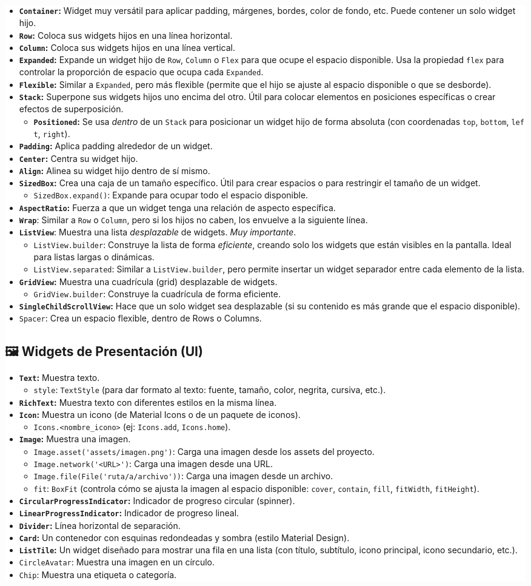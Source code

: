 *   **`Container`:**  Widget muy versátil para aplicar padding, márgenes, bordes, color de fondo, etc.  Puede contener un solo widget hijo.
*   **`Row`:**  Coloca sus widgets hijos en una línea horizontal.
*   **`Column`:**  Coloca sus widgets hijos en una línea vertical.
*   **`Expanded`:**  Expande un widget hijo de `Row`, `Column` o `Flex` para que ocupe el espacio disponible.  Usa la propiedad `flex` para controlar la proporción de espacio que ocupa cada `Expanded`.
*   **`Flexible`:**  Similar a `Expanded`, pero más flexible (permite que el hijo se ajuste al espacio disponible o que se desborde).
*   **`Stack`:**  Superpone sus widgets hijos uno encima del otro.  Útil para colocar elementos en posiciones específicas o crear efectos de superposición.
    *   **`Positioned`:**  Se usa *dentro* de un `Stack` para posicionar un widget hijo de forma absoluta (con coordenadas `top`, `bottom`, `left`, `right`).
*   **`Padding`:**  Aplica padding alrededor de un widget.
*   **`Center`:**  Centra su widget hijo.
*   **`Align`:**  Alinea su widget hijo dentro de sí mismo.
*   **`SizedBox`:**  Crea una caja de un tamaño específico.  Útil para crear espacios o para restringir el tamaño de un widget.
    * `SizedBox.expand()`: Expande para ocupar todo el espacio disponible.
*   **`AspectRatio`:**  Fuerza a que un widget tenga una relación de aspecto específica.
*   **`Wrap`**:  Similar a `Row` o `Column`, pero si los hijos no caben, los envuelve a la siguiente línea.
*  **`ListView`**: Muestra una lista *desplazable* de widgets.  *Muy importante*.
    *   `ListView.builder`:  Construye la lista de forma *eficiente*, creando solo los widgets que están visibles en la pantalla.  Ideal para listas largas o dinámicas.
    *   `ListView.separated`:  Similar a `ListView.builder`, pero permite insertar un widget separador entre cada elemento de la lista.
*   **`GridView`:**  Muestra una cuadrícula (grid) desplazable de widgets.
    *   `GridView.builder`:  Construye la cuadrícula de forma eficiente.
*   **`SingleChildScrollView`:**  Hace que un solo widget sea desplazable (si su contenido es más grande que el espacio disponible).
* `Spacer`: Crea un espacio flexible, dentro de Rows o Columns.

## 🖼️ **Widgets de Presentación (UI)**

*   **`Text`:**  Muestra texto.
    *   `style`:  `TextStyle` (para dar formato al texto: fuente, tamaño, color, negrita, cursiva, etc.).
*   **`RichText`:**  Muestra texto con diferentes estilos en la misma línea.
*   **`Icon`:**  Muestra un icono (de Material Icons o de un paquete de iconos).
    *   `Icons.<nombre_icono>` (ej: `Icons.add`, `Icons.home`).
*   **`Image`:**  Muestra una imagen.
    *   `Image.asset('assets/imagen.png')`:  Carga una imagen desde los assets del proyecto.
    *   `Image.network('<URL>')`:  Carga una imagen desde una URL.
    *   `Image.file(File('ruta/a/archivo'))`:  Carga una imagen desde un archivo.
    *   `fit`:  `BoxFit` (controla cómo se ajusta la imagen al espacio disponible: `cover`, `contain`, `fill`, `fitWidth`, `fitHeight`).
*   **`CircularProgressIndicator`:**  Indicador de progreso circular (spinner).
*   **`LinearProgressIndicator`:**  Indicador de progreso lineal.
*   **`Divider`:**  Línea horizontal de separación.
*   **`Card`:**  Un contenedor con esquinas redondeadas y sombra (estilo Material Design).
*   **`ListTile`:**  Un widget diseñado para mostrar una fila en una lista (con título, subtítulo, icono principal, icono secundario, etc.).
*  `CircleAvatar`: Muestra una imagen en un círculo.
*  `Chip`: Muestra una etiqueta o categoría.
